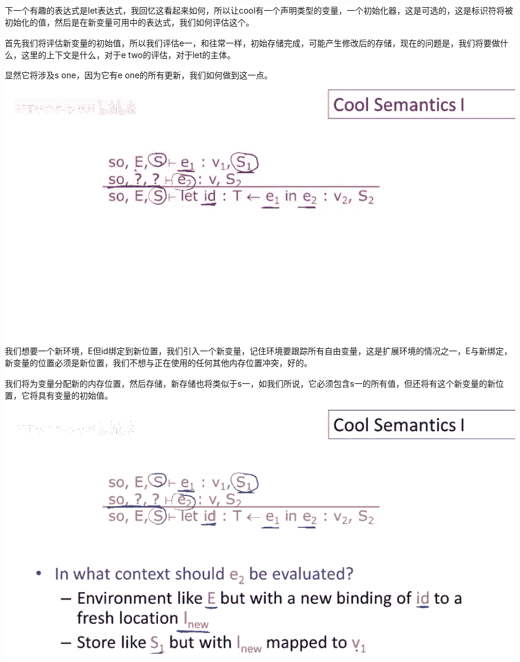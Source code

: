 下一个有趣的表达式是let表达式，我回忆这看起来如何，所以让cool有一个声明类型的变量，一个初始化器，这是可选的，这是标识符将被初始化的值，然后是在新变量可用中的表达式，我们如何评估这个。

首先我们将评估新变量的初始值，所以我们评估e一，和往常一样，初始存储完成，可能产生修改后的存储，现在的问题是，我们将要做什么，这里的上下文是什么，对于e two的评估，对于let的主体。

显然它将涉及s one，因为它有e one的所有更新，我们如何做到这一点。

![](img/405beea43acd7403c0f39350b1d82837_18.png)

我们想要一个新环境，E但id绑定到新位置，我们引入一个新变量，记住环境要跟踪所有自由变量，这是扩展环境的情况之一，E与新绑定，新变量的位置必须是新位置，我们不想与正在使用的任何其他内存位置冲突，好的。

我们将为变量分配新的内存位置，然后存储，新存储也将类似于s一，如我们所说，它必须包含s一的所有值，但还将有这个新变量的新位置，它将具有变量的初始值。



![](img/405beea43acd7403c0f39350b1d82837_20.png)
